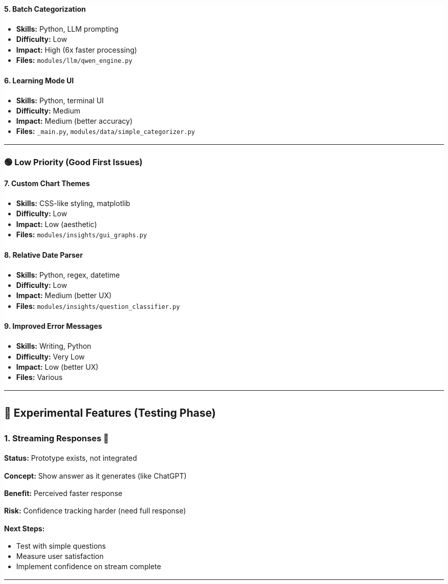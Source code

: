 #### 5. Batch Categorization
- **Skills:** Python, LLM prompting
- **Difficulty:** Low
- **Impact:** High (6x faster processing)
- **Files:** `modules/llm/qwen_engine.py`

#### 6. Learning Mode UI
- **Skills:** Python, terminal UI
- **Difficulty:** Medium
- **Impact:** Medium (better accuracy)
- **Files:** `_main.py`, `modules/data/simple_categorizer.py`

---

### 🟢 Low Priority (Good First Issues)

#### 7. Custom Chart Themes
- **Skills:** CSS-like styling, matplotlib
- **Difficulty:** Low
- **Impact:** Low (aesthetic)
- **Files:** `modules/insights/gui_graphs.py`

#### 8. Relative Date Parser
- **Skills:** Python, regex, datetime
- **Difficulty:** Low
- **Impact:** Medium (better UX)
- **Files:** `modules/insights/question_classifier.py`

#### 9. Improved Error Messages
- **Skills:** Writing, Python
- **Difficulty:** Very Low
- **Impact:** Low (better UX)
- **Files:** Various

---

## 🔬 Experimental Features (Testing Phase)

### 1. Streaming Responses 🌊

**Status:** Prototype exists, not integrated

**Concept:** Show answer as it generates (like ChatGPT)

**Benefit:** Perceived faster response

**Risk:** Confidence tracking harder (need full response)

**Next Steps:**
- Test with simple questions
- Measure user satisfaction
- Implement confidence on stream complete

---